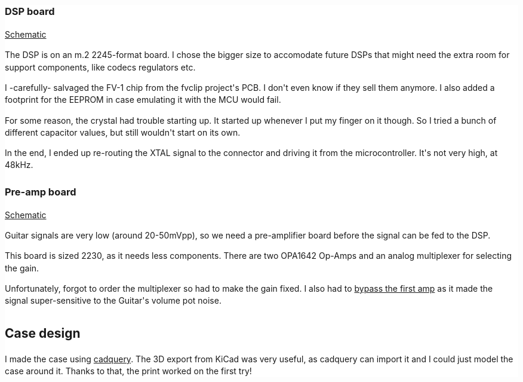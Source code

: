 ### DSP board

[Schematic](files/dsp.pdf)

The DSP is on an m.2 2245-format board. I chose the bigger size to accomodate future DSPs that might need the extra room for support components, like codecs regulators etc.

I -carefully- salvaged the FV-1 chip from the fvclip project's PCB. I don't even know if they sell them anymore.
I also added a footprint for the EEPROM in case emulating it with the MCU would fail.

For some reason, the crystal had trouble starting up. It started up whenever I put my finger on it though. So I tried a bunch of different capacitor values, but still wouldn't start on its own.

In the end, I ended up re-routing the XTAL signal to the connector and driving it from the microcontroller. It's not very high, at 48kHz.

### Pre-amp board

[Schematic](files/amp.pdf)

Guitar signals are very low (around 20-50mVpp), so we need a pre-amplifier board before the signal can be fed to the DSP.

This board is sized 2230, as it needs less components.
There are two OPA1642 Op-Amps and an analog multiplexer for selecting the gain.

Unfortunately, forgot to order the multiplexer so had to make the gain fixed. I also had to [bypass the first amp](img/amp-mods.jpg) as it made the signal super-sensitive to the Guitar's volume pot noise.

## Case design

I made the case using [cadquery](https://cadquery.readthedocs.io/en/latest/quickstart.html#quickstart).
The 3D export from KiCad was very useful, as cadquery can import it and I could just model the case around it.
Thanks to that, the print worked on the first try!
